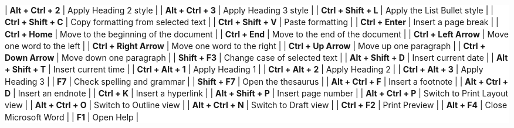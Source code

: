 | **Alt + Ctrl + 2**         | Apply Heading 2 style                            |
| **Alt + Ctrl + 3**         | Apply Heading 3 style                            |
| **Ctrl + Shift + L**       | Apply the List Bullet style                      |
| **Ctrl + Shift + C**       | Copy formatting from selected text               |
| **Ctrl + Shift + V**       | Paste formatting                                 |
| **Ctrl + Enter**           | Insert a page break                              |
| **Ctrl + Home**            | Move to the beginning of the document            |
| **Ctrl + End**             | Move to the end of the document                  |
| **Ctrl + Left Arrow**      | Move one word to the left                        |
| **Ctrl + Right Arrow**     | Move one word to the right                       |
| **Ctrl + Up Arrow**        | Move up one paragraph                            |
| **Ctrl + Down Arrow**      | Move down one paragraph                          |
| **Shift + F3**             | Change case of selected text                     |
| **Alt + Shift + D**        | Insert current date                              |
| **Alt + Shift + T**        | Insert current time                              |
| **Ctrl + Alt + 1**         | Apply Heading 1                                  |
| **Ctrl + Alt + 2**         | Apply Heading 2                                  |
| **Ctrl + Alt + 3**         | Apply Heading 3                                  |
| **F7**                     | Check spelling and grammar                       |
| **Shift + F7**             | Open the thesaurus                               |
| **Alt + Ctrl + F**         | Insert a footnote                                |
| **Alt + Ctrl + D**         | Insert an endnote                                |
| **Ctrl + K**               | Insert a hyperlink                               |
| **Alt + Shift + P**        | Insert page number                               |
| **Alt + Ctrl + P**         | Switch to Print Layout view                      |
| **Alt + Ctrl + O**         | Switch to Outline view                           |
| **Alt + Ctrl + N**         | Switch to Draft view                             |
| **Ctrl + F2**              | Print Preview                                    |
| **Alt + F4**               | Close Microsoft Word                             |
| **F1**                     | Open Help                                        |
